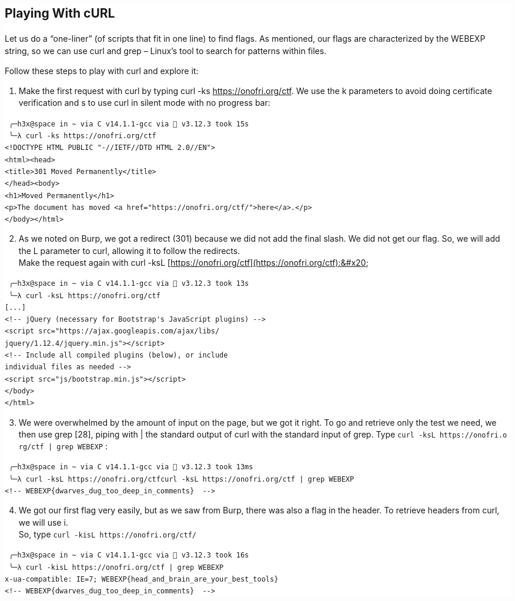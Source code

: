 ## Playing With cURL

Let us do a “one-liner” (of scripts that fit in one line) to find flags. As mentioned, our flags are characterized by the WEBEXP string, so we can use curl and grep – Linux’s tool to search for patterns within files.&#x20;

Follow these steps to play with curl and explore it:

1. Make the first request with curl by typing curl -ks https://onofri.org/ctf. We use the k parameters to avoid doing certificate verification and s to use curl in silent mode with no progress bar:

```
 ╭─h3x@space in ~ via C v14.1.1-gcc via  v3.12.3 took 15s
 ╰─λ curl -ks https://onofri.org/ctf
<!DOCTYPE HTML PUBLIC "-//IETF//DTD HTML 2.0//EN">
<html><head>
<title>301 Moved Permanently</title>
</head><body>
<h1>Moved Permanently</h1>
<p>The document has moved <a href="https://onofri.org/ctf/">here</a>.</p>
</body></html>
```

2. As we noted on Burp, we got a redirect (301) because we did not add the final slash. We did not get our flag. So, we will add the L parameter to curl, allowing it to follow the redirects. \
   Make the request again with curl -ksL [https://onofri.org/ctf](https://onofri.org/ctf):&#x20;

```
 ╭─h3x@space in ~ via C v14.1.1-gcc via  v3.12.3 took 13s
 ╰─λ curl -ksL https://onofri.org/ctf
[...]
<!-- jQuery (necessary for Bootstrap's JavaScript plugins) -->
<script src="https://ajax.googleapis.com/ajax/libs/
jquery/1.12.4/jquery.min.js"></script>
<!-- Include all compiled plugins (below), or include
individual files as needed -->
<script src="js/bootstrap.min.js"></script>
</body>
</html>
```

3. We were overwhelmed by the amount of input on the page, but we got it right. To go and retrieve only the test we need, we then use grep \[28], piping with | the standard output of curl with the standard input of grep. Type `curl -ksL https://onofri.org/ctf | grep WEBEXP` :&#x20;

```
 ╭─h3x@space in ~ via C v14.1.1-gcc via  v3.12.3 took 13ms
 ╰─λ curl -ksL https://onofri.org/ctfcurl -ksL https://onofri.org/ctf | grep WEBEXP
<!-- WEBEXP{dwarves_dug_too_deep_in_comments}  -->
```

4. We got our first flag very easily, but as we saw from Burp, there was also a flag in the header. To retrieve headers from curl, we will use i. \
   So, type `curl -kisL https://onofri.org/ctf/`

```
 ╭─h3x@space in ~ via C v14.1.1-gcc via  v3.12.3 took 16s
 ╰─λ curl -kisL https://onofri.org/ctf | grep WEBEXP
x-ua-compatible: IE=7; WEBEXP{head_and_brain_are_your_best_tools}
<!-- WEBEXP{dwarves_dug_too_deep_in_comments}  -->

```

